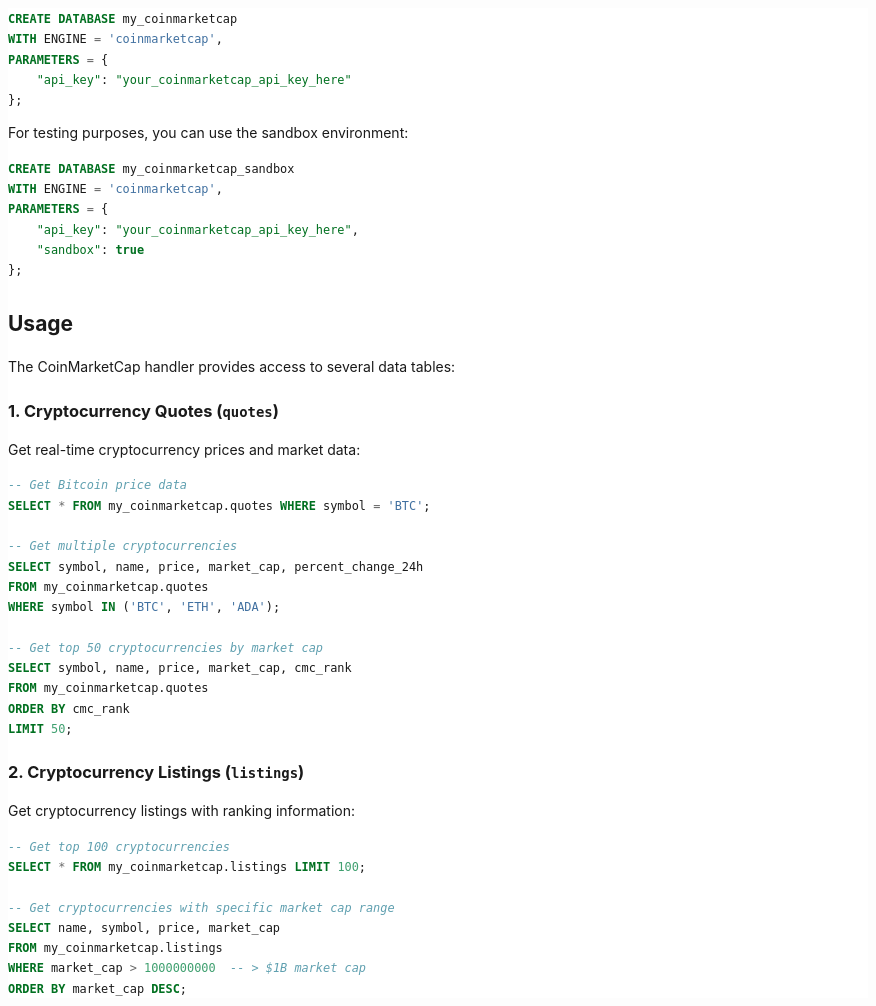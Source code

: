 ```sql
CREATE DATABASE my_coinmarketcap
WITH ENGINE = 'coinmarketcap',
PARAMETERS = {
    "api_key": "your_coinmarketcap_api_key_here"
};
```

For testing purposes, you can use the sandbox environment:

```sql
CREATE DATABASE my_coinmarketcap_sandbox
WITH ENGINE = 'coinmarketcap',
PARAMETERS = {
    "api_key": "your_coinmarketcap_api_key_here",
    "sandbox": true
};
```

## Usage

The CoinMarketCap handler provides access to several data tables:

### 1. Cryptocurrency Quotes (`quotes`)

Get real-time cryptocurrency prices and market data:

```sql
-- Get Bitcoin price data
SELECT * FROM my_coinmarketcap.quotes WHERE symbol = 'BTC';

-- Get multiple cryptocurrencies
SELECT symbol, name, price, market_cap, percent_change_24h 
FROM my_coinmarketcap.quotes 
WHERE symbol IN ('BTC', 'ETH', 'ADA');

-- Get top 50 cryptocurrencies by market cap
SELECT symbol, name, price, market_cap, cmc_rank
FROM my_coinmarketcap.quotes 
ORDER BY cmc_rank 
LIMIT 50;
```

### 2. Cryptocurrency Listings (`listings`)

Get cryptocurrency listings with ranking information:

```sql
-- Get top 100 cryptocurrencies
SELECT * FROM my_coinmarketcap.listings LIMIT 100;

-- Get cryptocurrencies with specific market cap range
SELECT name, symbol, price, market_cap 
FROM my_coinmarketcap.listings 
WHERE market_cap > 1000000000  -- > $1B market cap
ORDER BY market_cap DESC;
```
